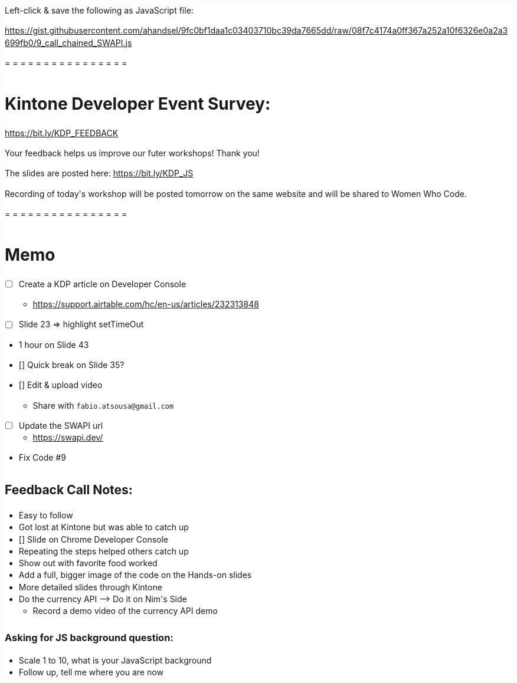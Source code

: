 Left-click & save the following as JavaScript file:

https://gist.githubusercontent.com/ahandsel/9fc0bf1daa1c03403710bc39da7665dd/raw/08f7c4174a0ff367a252a10f6326e0a2a3699fb0/9_call_chained_SWAPI.js

= = = = = = = = = = = = = = = =

# Kintone Developer Event Survey:

  https://bit.ly/KDP_FEEDBACK

Your feedback helps us improve our futer workshops! Thank you!

The slides are posted here:
https://bit.ly/KDP_JS

Recording of today's workshop will be posted tomorrow on the same website and will be shared to Women Who Code.

= = = = = = = = = = = = = = = =

# Memo

* [ ] Create a KDP article on Developer Console
  * https://support.airtable.com/hc/en-us/articles/232313848

* [ ] Slide 23 => highlight setTimeOut

* 1 hour on Slide 43
* [] Quick break on Slide 35?

* [] Edit & upload video
  * Share with `fabio.atsousa@gmail.com `

* [ ] Update the SWAPI url
  * https://swapi.dev/


* Fix Code #9

## Feedback Call Notes:
* Easy to follow
* Got lost at Kintone but was able to catch up
* [] Slide on Chrome Developer Console
* Repeating the steps helped others catch up
* Show out with favorite food worked
* Add a full, bigger image of the code on the Hands-on slides
* More detailed slides through Kintone
* Do the currency API --> Do it on Nim's Side
  * Record a demo video of the currency API demo

### Asking for JS background question:
* Scale 1 to 10, what is your JavaScript background
* Follow up, tell me where you are now
